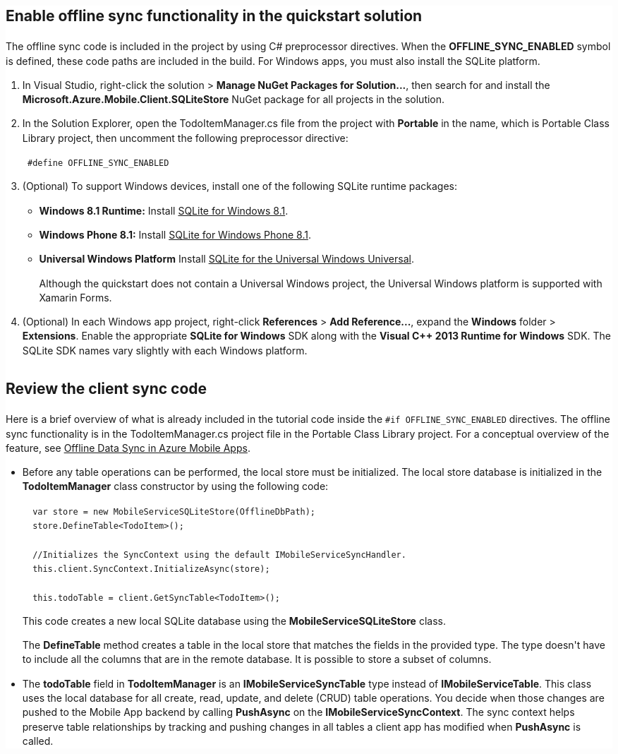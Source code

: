## Enable offline sync functionality in the quickstart solution
The offline sync code is included in the project by using C# preprocessor directives. When the **OFFLINE\_SYNC\_ENABLED** symbol
is defined, these code paths are included in the build. For Windows apps, you must also install the SQLite platform.

1. In Visual Studio, right-click the solution > **Manage NuGet Packages for Solution...**, then search for and install the
   **Microsoft.Azure.Mobile.Client.SQLiteStore** NuGet package for all projects in the solution.
2. In the Solution Explorer, open the TodoItemManager.cs file from the project with **Portable** in the name, which is Portable
   Class Library project, then uncomment the following preprocessor directive:

        #define OFFLINE_SYNC_ENABLED
3. (Optional) To support Windows devices, install one of the following SQLite runtime packages:

   * **Windows 8.1 Runtime:** Install [SQLite for Windows 8.1][3].
   * **Windows Phone 8.1:** Install [SQLite for Windows Phone 8.1][4].
   * **Universal Windows Platform** Install [SQLite for the Universal Windows Universal][5].

     Although the quickstart does not contain a Universal Windows project, the Universal Windows platform is supported with Xamarin Forms.
4. (Optional) In each Windows app project, right-click **References** > **Add Reference...**, expand the **Windows** folder > **Extensions**.
    Enable the appropriate **SQLite for Windows** SDK along with the **Visual C++ 2013 Runtime for Windows** SDK.
    The SQLite SDK names vary slightly with each Windows platform.

## Review the client sync code
Here is a brief overview of what is already included in the tutorial code inside the `#if OFFLINE_SYNC_ENABLED` directives. The
offline sync functionality is in the TodoItemManager.cs project file in the Portable Class Library project. For a conceptual overview
of the feature, see [Offline Data Sync in Azure Mobile Apps][2].

* Before any table operations can be performed, the local store must be initialized. The local store database is initialized in
  the **TodoItemManager** class constructor by using the following code:

        var store = new MobileServiceSQLiteStore(OfflineDbPath);
        store.DefineTable<TodoItem>();

        //Initializes the SyncContext using the default IMobileServiceSyncHandler.
        this.client.SyncContext.InitializeAsync(store);

        this.todoTable = client.GetSyncTable<TodoItem>();

    This code creates a new local SQLite database using the **MobileServiceSQLiteStore** class.

    The **DefineTable** method creates a table in the local store that matches the fields in the provided type.  The type doesn't have to include all the columns that are in the remote database. It is possible to store a subset of columns.
* The **todoTable** field in **TodoItemManager** is an **IMobileServiceSyncTable** type instead of **IMobileServiceTable**. This
  class uses the local database for all create, read, update, and delete (CRUD) table operations. You decide when those changes
  are pushed to the Mobile App backend by calling **PushAsync** on the **IMobileServiceSyncContext**. The sync context helps preserve
  table relationships by tracking and pushing changes in all tables a client app has modified when **PushAsync** is called.


[1]: app-service-mobile-dotnet-backend-how-to-use-server-sdk.md
[2]: app-service-mobile-offline-data-sync.md
[3]: https://go.microsoft.com/fwlink/p/?LinkID=716919
[4]: https://go.microsoft.com/fwlink/p/?LinkID=716920
[5]: https://sqlite.org/2016/sqlite-uwp-3120200.vsix
[6]: https://www.getpostman.com/
[7]: https://www.telerik.com/fiddler
[8]: app-service-mobile-dotnet-how-to-use-client-library.md